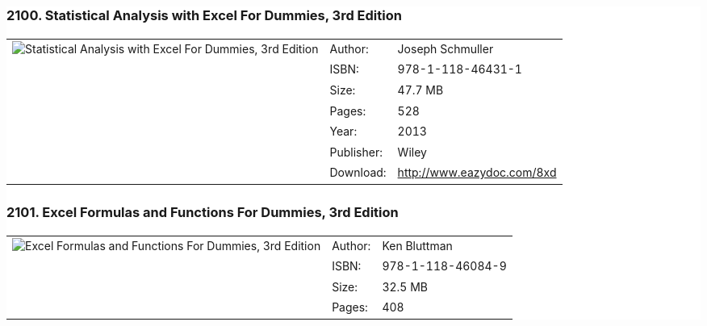 ### 2100. Statistical Analysis with Excel For Dummies, 3rd Edition

<table>
    <tr>
        <td rowspan="7">
            <img alt="Statistical Analysis with Excel For Dummies, 3rd Edition" src="http://it-ebooks.info/images/ebooks/9/statistical_analysis_with_excel_for_dummies_3rd_edition.jpg">
        </td>
        <td>Author:</td>
        <td>Joseph Schmuller</td>
    </tr>
    <tr>
        <td>ISBN:</td>
        <td>978-1-118-46431-1</td>
    </tr>
    <tr>
        <td>Size:</td>
        <td>47.7 MB</td>
    </tr>
    <tr>
        <td>Pages:</td>
        <td>528</td>
    </tr>
    <tr>
        <td>Year:</td>
        <td>2013</td>
    </tr>
    <tr>
        <td>Publisher:</td>
        <td>Wiley</td>
    </tr>
    <tr>
        <td>Download:</td>
        <td><a title="Download Statistical Analysis with Excel For Dummies, 3rd Edition pdf" href="http://www.eazydoc.com/8xd">http://www.eazydoc.com/8xd</a></td>
    </tr>
</table>

### 2101. Excel Formulas and Functions For Dummies, 3rd Edition

<table>
    <tr>
        <td rowspan="7">
            <img alt="Excel Formulas and Functions For Dummies, 3rd Edition" src="http://it-ebooks.info/images/ebooks/9/excel_formulas_and_functions_for_dummies_3rd_edition.jpg">
        </td>
        <td>Author:</td>
        <td>Ken Bluttman</td>
    </tr>
    <tr>
        <td>ISBN:</td>
        <td>978-1-118-46084-9</td>
    </tr>
    <tr>
        <td>Size:</td>
        <td>32.5 MB</td>
    </tr>
    <tr>
        <td>Pages:</td>
        <td>408</td>
    </tr>
    <tr>
